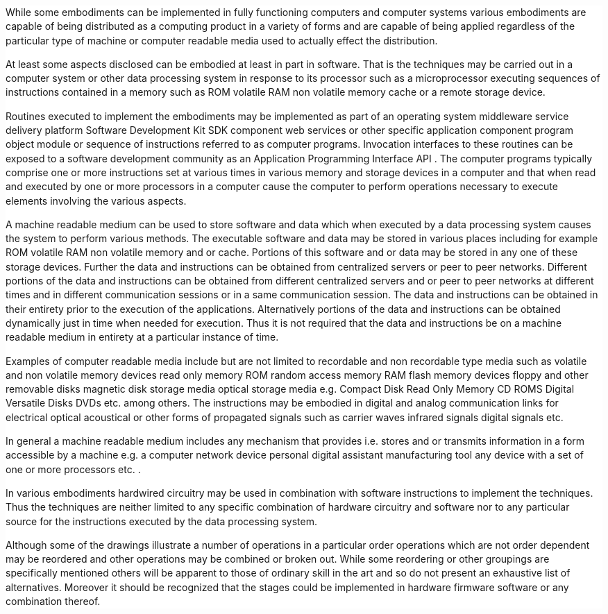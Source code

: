 While some embodiments can be implemented in fully functioning computers and computer systems various embodiments are capable of being distributed as a computing product in a variety of forms and are capable of being applied regardless of the particular type of machine or computer readable media used to actually effect the distribution.

At least some aspects disclosed can be embodied at least in part in software. That is the techniques may be carried out in a computer system or other data processing system in response to its processor such as a microprocessor executing sequences of instructions contained in a memory such as ROM volatile RAM non volatile memory cache or a remote storage device.

Routines executed to implement the embodiments may be implemented as part of an operating system middleware service delivery platform Software Development Kit SDK component web services or other specific application component program object module or sequence of instructions referred to as computer programs. Invocation interfaces to these routines can be exposed to a software development community as an Application Programming Interface API . The computer programs typically comprise one or more instructions set at various times in various memory and storage devices in a computer and that when read and executed by one or more processors in a computer cause the computer to perform operations necessary to execute elements involving the various aspects.

A machine readable medium can be used to store software and data which when executed by a data processing system causes the system to perform various methods. The executable software and data may be stored in various places including for example ROM volatile RAM non volatile memory and or cache. Portions of this software and or data may be stored in any one of these storage devices. Further the data and instructions can be obtained from centralized servers or peer to peer networks. Different portions of the data and instructions can be obtained from different centralized servers and or peer to peer networks at different times and in different communication sessions or in a same communication session. The data and instructions can be obtained in their entirety prior to the execution of the applications. Alternatively portions of the data and instructions can be obtained dynamically just in time when needed for execution. Thus it is not required that the data and instructions be on a machine readable medium in entirety at a particular instance of time.

Examples of computer readable media include but are not limited to recordable and non recordable type media such as volatile and non volatile memory devices read only memory ROM random access memory RAM flash memory devices floppy and other removable disks magnetic disk storage media optical storage media e.g. Compact Disk Read Only Memory CD ROMS Digital Versatile Disks DVDs etc. among others. The instructions may be embodied in digital and analog communication links for electrical optical acoustical or other forms of propagated signals such as carrier waves infrared signals digital signals etc.

In general a machine readable medium includes any mechanism that provides i.e. stores and or transmits information in a form accessible by a machine e.g. a computer network device personal digital assistant manufacturing tool any device with a set of one or more processors etc. .

In various embodiments hardwired circuitry may be used in combination with software instructions to implement the techniques. Thus the techniques are neither limited to any specific combination of hardware circuitry and software nor to any particular source for the instructions executed by the data processing system.

Although some of the drawings illustrate a number of operations in a particular order operations which are not order dependent may be reordered and other operations may be combined or broken out. While some reordering or other groupings are specifically mentioned others will be apparent to those of ordinary skill in the art and so do not present an exhaustive list of alternatives. Moreover it should be recognized that the stages could be implemented in hardware firmware software or any combination thereof.

